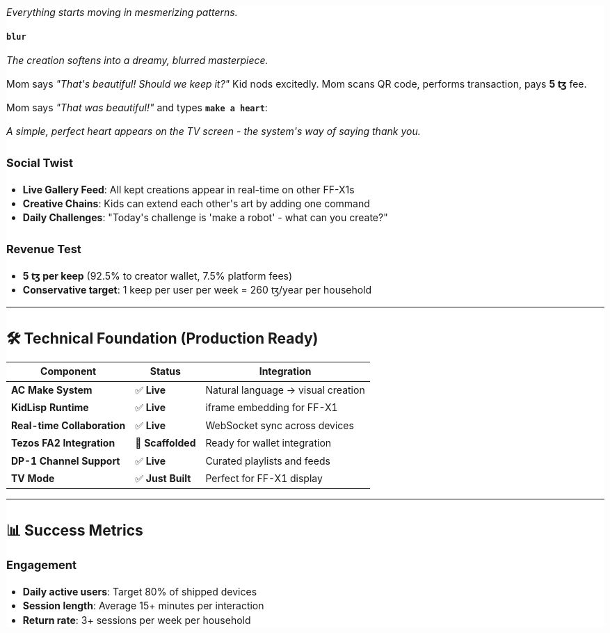 *Everything starts moving in mesmerizing patterns.*

**`blur`** 

<iframe src="http://local.aesthetic.computer/purple§ink%20rainbow§line§scroll§blur?nolabel=true&nogap=true&tv=true" width="320" height="240" frameborder="0"></iframe>

*The creation softens into a dreamy, blurred masterpiece.*

Mom says *"That's beautiful! Should we keep it?"* Kid nods excitedly. Mom scans QR code, performs transaction, pays **5 ꜩ** fee.

Mom says *"That was beautiful!"* and types **`make a heart`**:

<iframe src="http://local.aesthetic.computer/make%20a%20heart?nolabel=true&nogap=true&tv=true" width="320" height="240" frameborder="0"></iframe>

*A simple, perfect heart appears on the TV screen - the system's way of saying thank you.*

### **Social Twist**
- **Live Gallery Feed**: All kept creations appear in real-time on other FF-X1s
- **Creative Chains**: Kids can extend each other's art by adding one command
- **Daily Challenges**: "Today's challenge is 'make a robot' - what can you create?"

### **Revenue Test**
- **5 ꜩ per keep** (92.5% to creator wallet, 7.5% platform fees)
- **Conservative target**: 1 keep per user per week = 260 ꜩ/year per household

---

## 🛠️ Technical Foundation (Production Ready)

| Component | Status | Integration |
|-----------|--------|-------------|
| **AC Make System** | ✅ **Live** | Natural language → visual creation |
| **KidLisp Runtime** | ✅ **Live** | iframe embedding for FF-X1 |
| **Real-time Collaboration** | ✅ **Live** | WebSocket sync across devices |
| **Tezos FA2 Integration** | 🔧 **Scaffolded** | Ready for wallet integration |
| **DP-1 Channel Support** | ✅ **Live** | Curated playlists and feeds |
| **TV Mode** | ✅ **Just Built** | Perfect for FF-X1 display |

---

## 📊 Success Metrics

### **Engagement**
- **Daily active users**: Target 80% of shipped devices
- **Session length**: Average 15+ minutes per interaction
- **Return rate**: 3+ sessions per week per household
